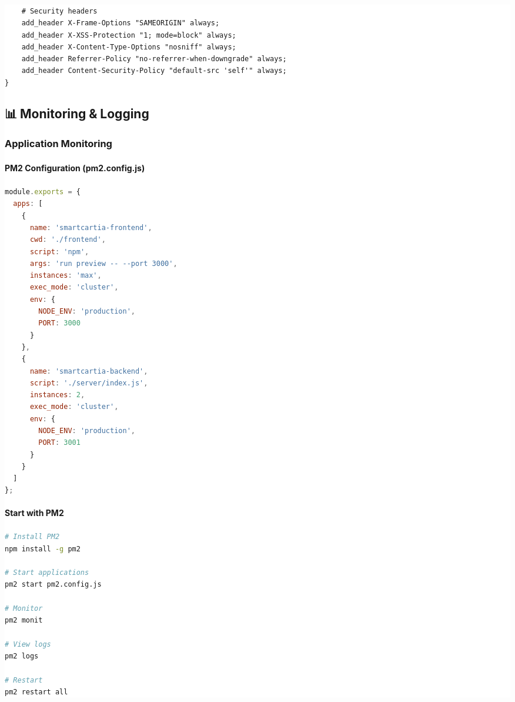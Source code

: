 ```nginx
    # Security headers
    add_header X-Frame-Options "SAMEORIGIN" always;
    add_header X-XSS-Protection "1; mode=block" always;
    add_header X-Content-Type-Options "nosniff" always;
    add_header Referrer-Policy "no-referrer-when-downgrade" always;
    add_header Content-Security-Policy "default-src 'self'" always;
}
```

## 📊 Monitoring & Logging

### Application Monitoring

#### PM2 Configuration (pm2.config.js)
```javascript
module.exports = {
  apps: [
    {
      name: 'smartcartia-frontend',
      cwd: './frontend',
      script: 'npm',
      args: 'run preview -- --port 3000',
      instances: 'max',
      exec_mode: 'cluster',
      env: {
        NODE_ENV: 'production',
        PORT: 3000
      }
    },
    {
      name: 'smartcartia-backend',
      script: './server/index.js',
      instances: 2,
      exec_mode: 'cluster',
      env: {
        NODE_ENV: 'production',
        PORT: 3001
      }
    }
  ]
};
```

#### Start with PM2
```bash
# Install PM2
npm install -g pm2

# Start applications
pm2 start pm2.config.js

# Monitor
pm2 monit

# View logs
pm2 logs

# Restart
pm2 restart all
```
